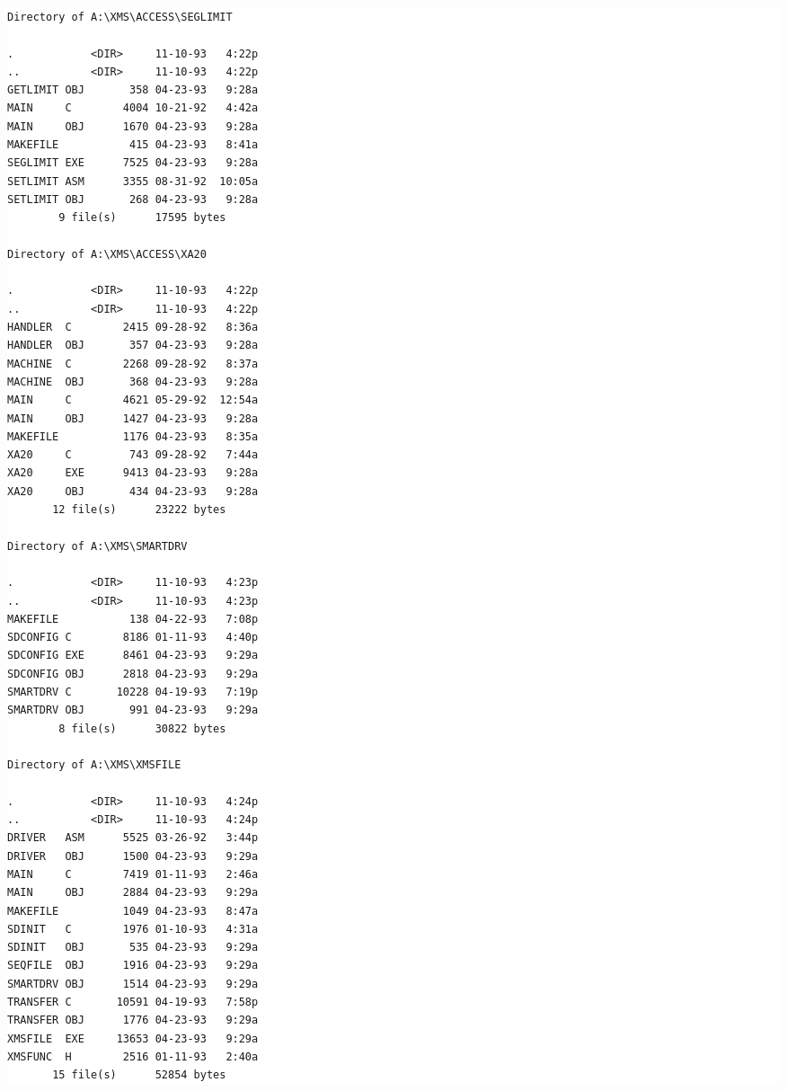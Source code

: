 	Directory of A:\XMS\ACCESS\SEGLIMIT

	.            <DIR>     11-10-93   4:22p
	..           <DIR>     11-10-93   4:22p
	GETLIMIT OBJ       358 04-23-93   9:28a
	MAIN     C        4004 10-21-92   4:42a
	MAIN     OBJ      1670 04-23-93   9:28a
	MAKEFILE           415 04-23-93   8:41a
	SEGLIMIT EXE      7525 04-23-93   9:28a
	SETLIMIT ASM      3355 08-31-92  10:05a
	SETLIMIT OBJ       268 04-23-93   9:28a
	        9 file(s)      17595 bytes

	Directory of A:\XMS\ACCESS\XA20

	.            <DIR>     11-10-93   4:22p
	..           <DIR>     11-10-93   4:22p
	HANDLER  C        2415 09-28-92   8:36a
	HANDLER  OBJ       357 04-23-93   9:28a
	MACHINE  C        2268 09-28-92   8:37a
	MACHINE  OBJ       368 04-23-93   9:28a
	MAIN     C        4621 05-29-92  12:54a
	MAIN     OBJ      1427 04-23-93   9:28a
	MAKEFILE          1176 04-23-93   8:35a
	XA20     C         743 09-28-92   7:44a
	XA20     EXE      9413 04-23-93   9:28a
	XA20     OBJ       434 04-23-93   9:28a
	       12 file(s)      23222 bytes

	Directory of A:\XMS\SMARTDRV

	.            <DIR>     11-10-93   4:23p
	..           <DIR>     11-10-93   4:23p
	MAKEFILE           138 04-22-93   7:08p
	SDCONFIG C        8186 01-11-93   4:40p
	SDCONFIG EXE      8461 04-23-93   9:29a
	SDCONFIG OBJ      2818 04-23-93   9:29a
	SMARTDRV C       10228 04-19-93   7:19p
	SMARTDRV OBJ       991 04-23-93   9:29a
	        8 file(s)      30822 bytes

	Directory of A:\XMS\XMSFILE

	.            <DIR>     11-10-93   4:24p
	..           <DIR>     11-10-93   4:24p
	DRIVER   ASM      5525 03-26-92   3:44p
	DRIVER   OBJ      1500 04-23-93   9:29a
	MAIN     C        7419 01-11-93   2:46a
	MAIN     OBJ      2884 04-23-93   9:29a
	MAKEFILE          1049 04-23-93   8:47a
	SDINIT   C        1976 01-10-93   4:31a
	SDINIT   OBJ       535 04-23-93   9:29a
	SEQFILE  OBJ      1916 04-23-93   9:29a
	SMARTDRV OBJ      1514 04-23-93   9:29a
	TRANSFER C       10591 04-19-93   7:58p
	TRANSFER OBJ      1776 04-23-93   9:29a
	XMSFILE  EXE     13653 04-23-93   9:29a
	XMSFUNC  H        2516 01-11-93   2:40a
	       15 file(s)      52854 bytes
